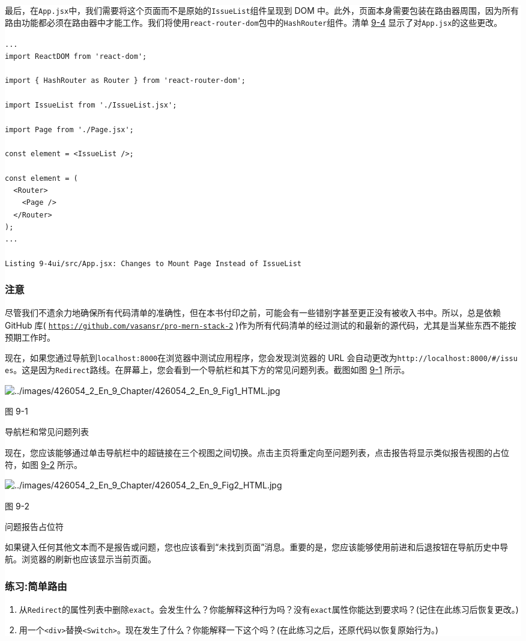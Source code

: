 最后，在`App.jsx`中，我们需要将这个页面而不是原始的`IssueList`组件呈现到 DOM 中。此外，页面本身需要包装在路由器周围，因为所有路由功能都必须在路由器中才能工作。我们将使用`react-router-dom`包中的`HashRouter`组件。清单 [9-4](#PC11) 显示了对`App.jsx`的这些更改。

```
...
import ReactDOM from 'react-dom';

import { HashRouter as Router } from 'react-router-dom';

import IssueList from './IssueList.jsx';

import Page from './Page.jsx';

const element = <IssueList />;

const element = (
  <Router>
    <Page />
  </Router>
);
...

Listing 9-4ui/src/App.jsx: Changes to Mount Page Instead of IssueList

```

### 注意

尽管我们不遗余力地确保所有代码清单的准确性，但在本书付印之前，可能会有一些错别字甚至更正没有被收入书中。所以，总是依赖 GitHub 库( [`https://github.com/vasansr/pro-mern-stack-2`](https://github.com/vasansr/pro-mern-stack-2) )作为所有代码清单的经过测试的和最新的源代码，尤其是当某些东西不能按预期工作时。

现在，如果您通过导航到`localhost:8000`在浏览器中测试应用程序，您会发现浏览器的 URL 会自动更改为`http://localhost:8000/#/issues`。这是因为`Redirect`路线。在屏幕上，您会看到一个导航栏和其下方的常见问题列表。截图如图 [9-1](#Fig1) 所示。

![../images/426054_2_En_9_Chapter/426054_2_En_9_Fig1_HTML.jpg](../images/426054_2_En_9_Chapter/426054_2_En_9_Fig1_HTML.jpg)

图 9-1

导航栏和常见问题列表

现在，您应该能够通过单击导航栏中的超链接在三个视图之间切换。点击主页将重定向至问题列表，点击报告将显示类似报告视图的占位符，如图 [9-2](#Fig2) 所示。

![../images/426054_2_En_9_Chapter/426054_2_En_9_Fig2_HTML.jpg](../images/426054_2_En_9_Chapter/426054_2_En_9_Fig2_HTML.jpg)

图 9-2

问题报告占位符

如果键入任何其他文本而不是报告或问题，您也应该看到“未找到页面”消息。重要的是，您应该能够使用前进和后退按钮在导航历史中导航。浏览器的刷新也应该显示当前页面。

### 练习:简单路由

1.  从`Redirect`的属性列表中删除`exact`。会发生什么？你能解释这种行为吗？没有`exact`属性你能达到要求吗？(记住在此练习后恢复更改。)

2.  用一个`<div>`替换`<Switch>`。现在发生了什么？你能解释一下这个吗？(在此练习之后，还原代码以恢复原始行为。)
